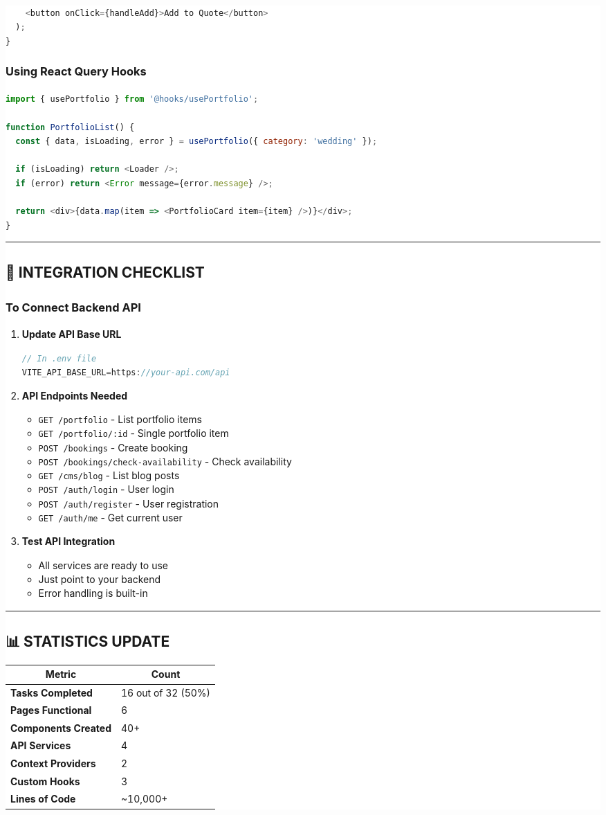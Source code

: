 ```javascript
    <button onClick={handleAdd}>Add to Quote</button>
  );
}
```

### Using React Query Hooks

```javascript
import { usePortfolio } from '@hooks/usePortfolio';

function PortfolioList() {
  const { data, isLoading, error } = usePortfolio({ category: 'wedding' });
  
  if (isLoading) return <Loader />;
  if (error) return <Error message={error.message} />;
  
  return <div>{data.map(item => <PortfolioCard item={item} />)}</div>;
}
```

---

## 🚀 INTEGRATION CHECKLIST

### To Connect Backend API

1. **Update API Base URL**
   ```javascript
   // In .env file
   VITE_API_BASE_URL=https://your-api.com/api
   ```

2. **API Endpoints Needed**
   - `GET /portfolio` - List portfolio items
   - `GET /portfolio/:id` - Single portfolio item
   - `POST /bookings` - Create booking
   - `POST /bookings/check-availability` - Check availability
   - `GET /cms/blog` - List blog posts
   - `POST /auth/login` - User login
   - `POST /auth/register` - User registration
   - `GET /auth/me` - Get current user

3. **Test API Integration**
   - All services are ready to use
   - Just point to your backend
   - Error handling is built-in

---

## 📊 STATISTICS UPDATE

| Metric | Count |
|--------|-------|
| **Tasks Completed** | 16 out of 32 (50%) |
| **Pages Functional** | 6 |
| **Components Created** | 40+ |
| **API Services** | 4 |
| **Context Providers** | 2 |
| **Custom Hooks** | 3 |
| **Lines of Code** | ~10,000+ |